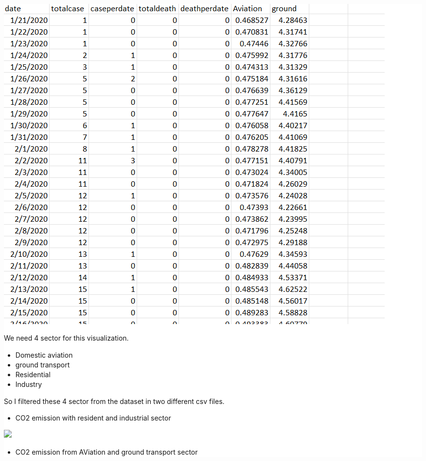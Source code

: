  ![](allin.png)          
 
 
  We need 4 sector for this visualization.   
- Domestic aviation
- ground transport
- Residential
- Industry    
     
     
 So I filtered these 4 sector from the dataset in two different csv files.
 - CO2 emission with resident and industrial sector      
  

![](resind.png)            


- CO2 emission from AViation and ground transport sector          
